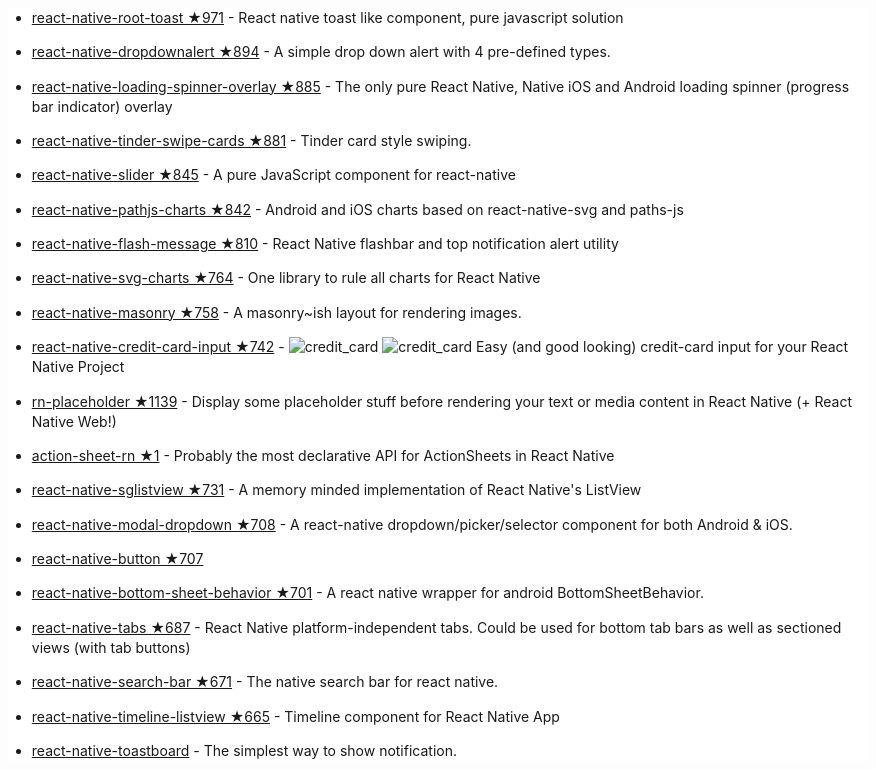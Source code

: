 *   [react-native-root-toast ★971](https://github.com/magicismight/react-native-root-toast) - React native toast like component, pure javascript solution
    
*   [react-native-dropdownalert ★894](https://github.com/testshallpass/react-native-dropdownalert) - A simple drop down alert with 4 pre-defined types.
    
*   [react-native-loading-spinner-overlay ★885](https://github.com/niftylettuce/react-native-loading-spinner-overlay) - The only pure React Native, Native iOS and Android loading spinner (progress bar indicator) overlay
    
*   [react-native-tinder-swipe-cards ★881](https://github.com/meteor-factory/react-native-tinder-swipe-cards) - Tinder card style swiping.
    
*   [react-native-slider ★845](https://github.com/jeanregisser/react-native-slider) - A pure JavaScript component for react-native
    
*   [react-native-pathjs-charts ★842](https://github.com/capitalone/react-native-pathjs-charts) - Android and iOS charts based on react-native-svg and paths-js
    
*   [react-native-flash-message ★810](https://github.com/lucasferreira/react-native-flash-message#readme) - React Native flashbar and top notification alert utility
    
*   [react-native-svg-charts ★764](https://github.com/JesperLekland/react-native-svg-charts) - One library to rule all charts for React Native
    
*   [react-native-masonry ★758](https://github.com/brh55/react-native-masonry) - A masonry~ish layout for rendering images.
    
*   [react-native-credit-card-input ★742](https://github.com/sbycrosz/react-native-credit-card-input) - ![credit_card](https://github.githubassets.com/images/icons/emoji/unicode/1f4b3.png) ![credit_card](https://github.githubassets.com/images/icons/emoji/unicode/1f4b3.png) Easy (and good looking) credit-card input for your React Native Project
    
*   [rn-placeholder ★1139](https://github.com/mfrachet/rn-placeholder) - Display some placeholder stuff before rendering your text or media content in React Native (+ React Native Web!)
    
*   [action-sheet-rn ★1](https://github.com/mfrachet/action-sheet-rn) - Probably the most declarative API for ActionSheets in React Native
    
*   [react-native-sglistview ★731](https://github.com/sghiassy/react-native-sglistview) - A memory minded implementation of React Native's ListView
    
*   [react-native-modal-dropdown ★708](https://github.com/sohobloo/react-native-modal-dropdown) - A react-native dropdown/picker/selector component for both Android & iOS.
    
*   [react-native-button ★707](https://github.com/ide/react-native-button)
    
*   [react-native-bottom-sheet-behavior ★701](https://github.com/cesardeazevedo/react-native-bottom-sheet-behavior) - A react native wrapper for android BottomSheetBehavior.
    
*   [react-native-tabs ★687](https://github.com/aksonov/react-native-tabs) - React Native platform-independent tabs. Could be used for bottom tab bars as well as sectioned views (with tab buttons)
    
*   [react-native-search-bar ★671](https://github.com/umhan35/react-native-search-bar) - The native search bar for react native.
    
*   [react-native-timeline-listview ★665](https://github.com/thegamenicorus/react-native-timeline-listview) - Timeline component for React Native App
    
*   [react-native-toastboard](https://github.com/MAKARD/react-native-toastboard) - The simplest way to show notification.
    